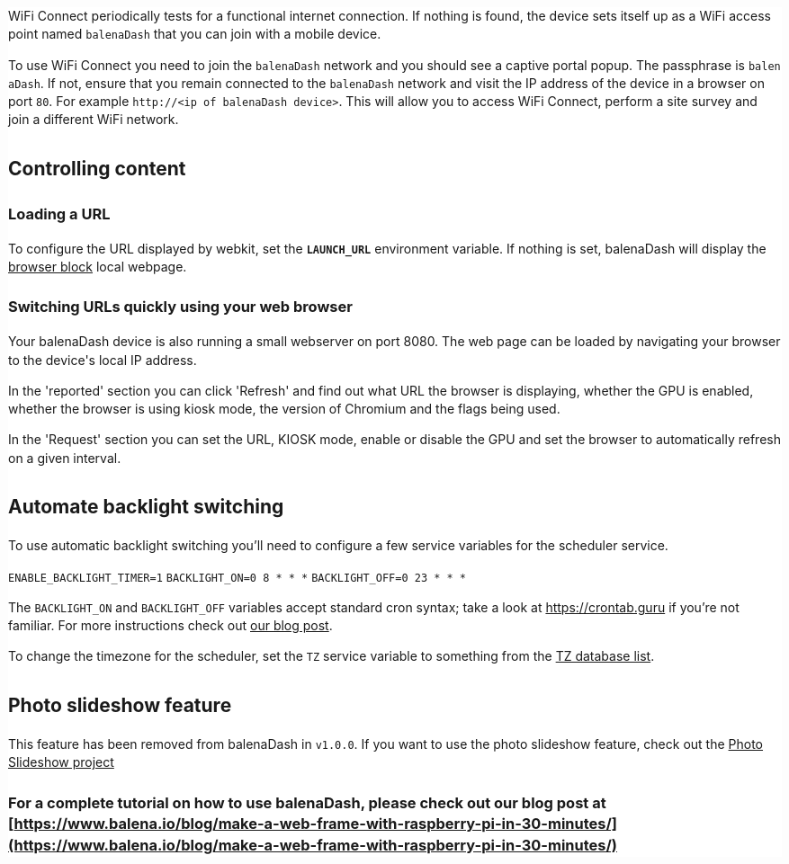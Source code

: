 WiFi Connect periodically tests for a functional internet connection. If nothing is found, the device sets itself up as a WiFi access point named `balenaDash` that you can join with a mobile device.

To use WiFi Connect you need to join the `balenaDash` network and you should see a captive portal popup. The passphrase is `balenaDash`. If not, ensure that you remain connected to the `balenaDash` network and visit the IP address of the device in a browser on port `80`. For example `http://<ip of balenaDash device>`. This will allow you to access WiFi Connect, perform a site survey and join a different WiFi network.

## Controlling content

### Loading a URL

To configure the URL displayed by webkit, set the **`LAUNCH_URL`** environment
variable. If nothing is set, balenaDash will display the [browser block](https://github.com/balenablocks/browser#choosing-what-to-display) local webpage.

### Switching URLs quickly using your web browser

Your balenaDash device is also running a small webserver on port 8080. The web page can be loaded by navigating your browser to the device's local IP address.

In the 'reported' section you can click 'Refresh' and find out what URL the browser is displaying, whether the GPU is enabled, whether the browser is using kiosk mode, the version of Chromium and the flags being used.

In the 'Request' section you can set the URL, KIOSK mode, enable or disable the GPU and set the browser to automatically refresh on a given interval.

## Automate backlight switching

To use automatic backlight switching you’ll need to configure a few service variables for the scheduler service.

`ENABLE_BACKLIGHT_TIMER=1`
`BACKLIGHT_ON=0 8 * * *`
`BACKLIGHT_OFF=0 23 * * *`

The `BACKLIGHT_ON` and `BACKLIGHT_OFF` variables accept standard cron syntax; take a look at https://crontab.guru if you’re not familiar. For more instructions check out [our blog post](https://www.balena.io/blog/automate-the-backlight-timer-on-your-balenadash-display/).

To change the timezone for the scheduler, set the `TZ` service variable to something from the [TZ database list](https://en.wikipedia.org/wiki/List_of_tz_database_time_zones).

## Photo slideshow feature

This feature has been removed from balenaDash in `v1.0.0`. If you want to use the photo slideshow feature, check out the [Photo Slideshow project](https://github.com/balenalabs-incubator/photo-slideshow)

### For a complete tutorial on how to use balenaDash, please check out our blog post at [https://www.balena.io/blog/make-a-web-frame-with-raspberry-pi-in-30-minutes/](https://www.balena.io/blog/make-a-web-frame-with-raspberry-pi-in-30-minutes/)
